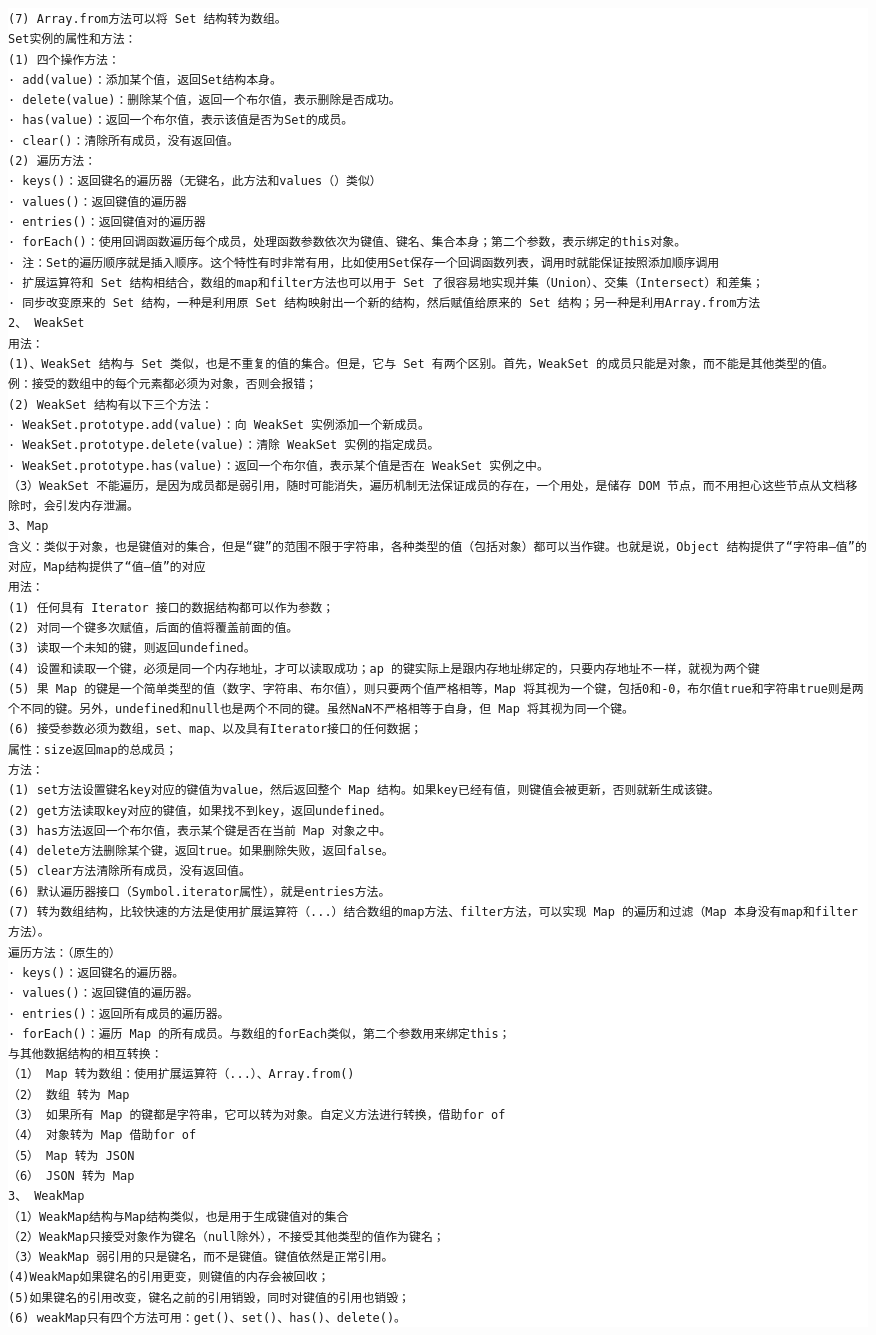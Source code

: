     (7) Array.from方法可以将 Set 结构转为数组。
    Set实例的属性和方法：
    (1) 四个操作方法：
    · add(value)：添加某个值，返回Set结构本身。
    · delete(value)：删除某个值，返回一个布尔值，表示删除是否成功。
    · has(value)：返回一个布尔值，表示该值是否为Set的成员。
    · clear()：清除所有成员，没有返回值。
    (2) 遍历方法：
    · keys()：返回键名的遍历器（无键名，此方法和values（）类似）
    · values()：返回键值的遍历器
    · entries()：返回键值对的遍历器
    · forEach()：使用回调函数遍历每个成员，处理函数参数依次为键值、键名、集合本身；第二个参数，表示绑定的this对象。
    · 注：Set的遍历顺序就是插入顺序。这个特性有时非常有用，比如使用Set保存一个回调函数列表，调用时就能保证按照添加顺序调用
    · 扩展运算符和 Set 结构相结合，数组的map和filter方法也可以用于 Set 了很容易地实现并集（Union）、交集（Intersect）和差集；
    · 同步改变原来的 Set 结构，一种是利用原 Set 结构映射出一个新的结构，然后赋值给原来的 Set 结构；另一种是利用Array.from方法
    2、 WeakSet
    用法：
    (1)、WeakSet 结构与 Set 类似，也是不重复的值的集合。但是，它与 Set 有两个区别。首先，WeakSet 的成员只能是对象，而不能是其他类型的值。
    例：接受的数组中的每个元素都必须为对象，否则会报错；
    (2) WeakSet 结构有以下三个方法：
    · WeakSet.prototype.add(value)：向 WeakSet 实例添加一个新成员。
    · WeakSet.prototype.delete(value)：清除 WeakSet 实例的指定成员。
    · WeakSet.prototype.has(value)：返回一个布尔值，表示某个值是否在 WeakSet 实例之中。
    （3）WeakSet 不能遍历，是因为成员都是弱引用，随时可能消失，遍历机制无法保证成员的存在，一个用处，是储存 DOM 节点，而不用担心这些节点从文档移除时，会引发内存泄漏。
    3、Map
    含义：类似于对象，也是键值对的集合，但是“键”的范围不限于字符串，各种类型的值（包括对象）都可以当作键。也就是说，Object 结构提供了“字符串—值”的对应，Map结构提供了“值—值”的对应
    用法：
    (1) 任何具有 Iterator 接口的数据结构都可以作为参数；
    (2) 对同一个键多次赋值，后面的值将覆盖前面的值。
    (3) 读取一个未知的键，则返回undefined。
    (4) 设置和读取一个键，必须是同一个内存地址，才可以读取成功；ap 的键实际上是跟内存地址绑定的，只要内存地址不一样，就视为两个键
    (5) 果 Map 的键是一个简单类型的值（数字、字符串、布尔值），则只要两个值严格相等，Map 将其视为一个键，包括0和-0，布尔值true和字符串true则是两个不同的键。另外，undefined和null也是两个不同的键。虽然NaN不严格相等于自身，但 Map 将其视为同一个键。
    (6) 接受参数必须为数组，set、map、以及具有Iterator接口的任何数据；
    属性：size返回map的总成员；
    方法：
    (1) set方法设置键名key对应的键值为value，然后返回整个 Map 结构。如果key已经有值，则键值会被更新，否则就新生成该键。
    (2) get方法读取key对应的键值，如果找不到key，返回undefined。
    (3) has方法返回一个布尔值，表示某个键是否在当前 Map 对象之中。
    (4) delete方法删除某个键，返回true。如果删除失败，返回false。
    (5) clear方法清除所有成员，没有返回值。
    (6) 默认遍历器接口（Symbol.iterator属性），就是entries方法。
    (7) 转为数组结构，比较快速的方法是使用扩展运算符（...）结合数组的map方法、filter方法，可以实现 Map 的遍历和过滤（Map 本身没有map和filter方法）。
    遍历方法：（原生的）
    · keys()：返回键名的遍历器。
    · values()：返回键值的遍历器。
    · entries()：返回所有成员的遍历器。
    · forEach()：遍历 Map 的所有成员。与数组的forEach类似，第二个参数用来绑定this；
    与其他数据结构的相互转换：
    （1） Map 转为数组：使用扩展运算符（...）、Array.from()
    （2） 数组 转为 Map
    （3） 如果所有 Map 的键都是字符串，它可以转为对象。自定义方法进行转换，借助for of
    （4） 对象转为 Map 借助for of
    （5） Map 转为 JSON
    （6） JSON 转为 Map
    3、 WeakMap
    （1）WeakMap结构与Map结构类似，也是用于生成键值对的集合
    （2）WeakMap只接受对象作为键名（null除外），不接受其他类型的值作为键名；
    （3）WeakMap 弱引用的只是键名，而不是键值。键值依然是正常引用。
    (4)WeakMap如果键名的引用更变，则键值的内存会被回收；
    (5)如果键名的引用改变，键名之前的引用销毁，同时对键值的引用也销毁；
    (6) weakMap只有四个方法可用：get()、set()、has()、delete()。
    
